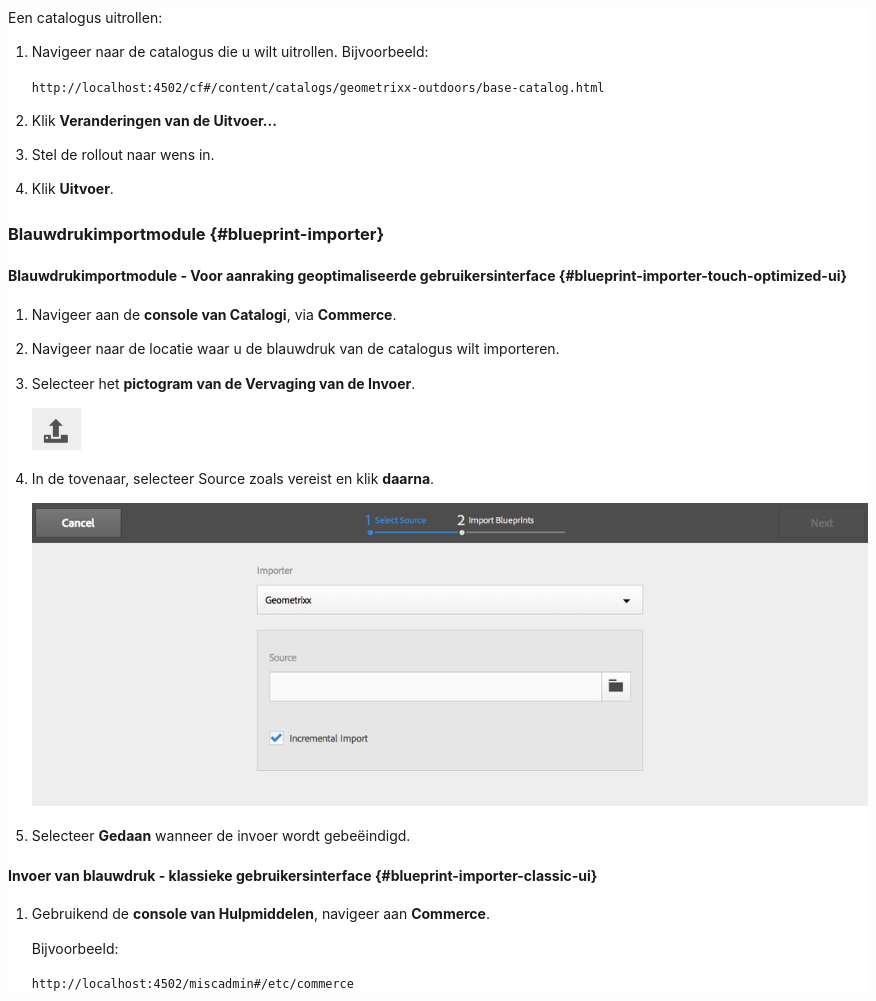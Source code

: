 Een catalogus uitrollen:

1. Navigeer naar de catalogus die u wilt uitrollen. Bijvoorbeeld:

   `http://localhost:4502/cf#/content/catalogs/geometrixx-outdoors/base-catalog.html`

1. Klik **Veranderingen van de Uitvoer...**
1. Stel de rollout naar wens in.
1. Klik **Uitvoer**.

### Blauwdrukimportmodule {#blueprint-importer}

#### Blauwdrukimportmodule - Voor aanraking geoptimaliseerde gebruikersinterface {#blueprint-importer-touch-optimized-ui}

1. Navigeer aan de **console van Catalogi**, via **Commerce**.
1. Navigeer naar de locatie waar u de blauwdruk van de catalogus wilt importeren.
1. Selecteer het **pictogram van de Vervaging van de Invoer**.

   ![ het pictogram van de Blauwdrukken van de Invoer ](/help/sites-administering/do-not-localize/chlimage_1-13.png)

1. In de tovenaar, selecteer Source zoals vereist en klik **daarna**.

   ![ tovenaar van de blauwdruk ](/help/sites-administering/assets/chlimage_1-102.png)

1. Selecteer **Gedaan** wanneer de invoer wordt gebeëindigd.

#### Invoer van blauwdruk - klassieke gebruikersinterface {#blueprint-importer-classic-ui}

1. Gebruikend de **console van Hulpmiddelen**, navigeer aan **Commerce**.

   Bijvoorbeeld:

   `http://localhost:4502/miscadmin#/etc/commerce`
